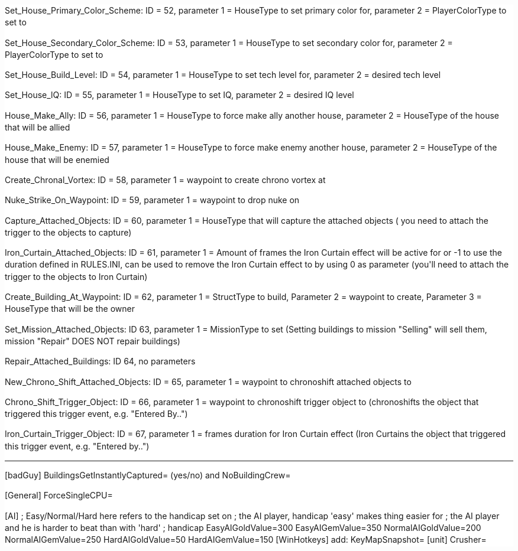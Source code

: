 Set_House_Primary_Color_Scheme: ID = 52, parameter 1 = HouseType to set primary color for, 
parameter 2 = PlayerColorType to set to

Set_House_Secondary_Color_Scheme: ID = 53, parameter 1 = HouseType to set secondary color for, 
parameter 2 = PlayerColorType to set to

Set_House_Build_Level:  ID = 54, parameter 1 = HouseType to set tech level for, parameter 2 = 
desired tech level

Set_House_lQ:  ID = 55, parameter 1 = HouseType to set IQ, parameter 2 = desired IQ level

House_Make_Ally:  ID = 56, parameter 1 = HouseType to force make ally another house, 
parameter 2 = HouseType of the house that will be allied

House_Make_Enemy:  ID = 57, parameter 1 = HouseType to force make enemy another house, 
parameter 2 = HouseType of the house that will be enemied  

Create_Chronal_Vortex: ID = 58, parameter 1 = waypoint to create chrono vortex at

Nuke_Strike_On_Waypoint: ID = 59, parameter 1 = waypoint to drop nuke on

Capture_Attached_Objects: ID = 60, parameter 1 = HouseType that will capture the attached 
objects ( you need to attach the trigger to the objects to capture)

Iron_Curtain_Attached_Objects: ID = 61, parameter 1 = Amount of frames the Iron Curtain effect 
will be active for or -1 to use the duration defined in RULES.INI, can be used to remove the Iron 
Curtain effect to by using 0 as parameter (you'll need to attach the trigger to the objects to Iron Curtain)

Create_Building_At_Waypoint: ID = 62, parameter 1 = StructType to build, Parameter 2 = waypoint to 
create, Parameter 3 = HouseType that will be the owner

Set_Mission_Attached_Objects: ID 63, parameter 1 = MissionType to set (Setting buildings to mission 
"Selling" will sell them, mission "Repair" DOES NOT repair buildings)

Repair_Attached_Buildings: ID 64, no parameters

New_Chrono_Shift_Attached_Objects: ID = 65, parameter 1 = waypoint to chronoshift attached objects to

Chrono_Shift_Trigger_Object: ID = 66, parameter 1 = waypoint to chronoshift trigger object 
to (chronoshifts the object that triggered this trigger event, e.g. "Entered By..")

Iron_Curtain_Trigger_Object: ID = 67, parameter 1 = frames duration for Iron Curtain 
effect (Iron Curtains the object that triggered this trigger event, e.g. "Entered by..")

______________________




[badGuy]
BuildingsGetInstantlyCaptured= (yes/no) and NoBuildingCrew=

[General]
ForceSingleCPU=

[AI]
; Easy/Normal/Hard here refers to the handicap set on
; the AI player, handicap 'easy' makes thing easier for
; the AI player and he is harder to beat than with 'hard'
; handicap
EasyAIGoldValue=300
EasyAIGemValue=350
NormalAIGoldValue=200
NormalAIGemValue=250
HardAIGoldValue=50
HardAIGemValue=150
[WinHotkeys] add:
KeyMapSnapshot=
[unit]
Crusher=
